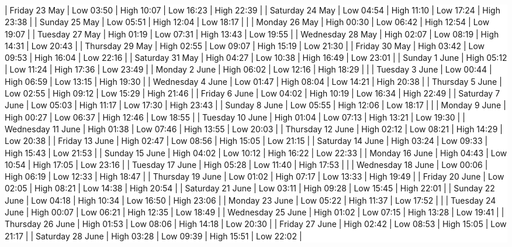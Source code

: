 | Friday 23 May | Low 03:50 | High 10:07 | Low 16:23 | High 22:39 | 
| Saturday 24 May | Low 04:54 | High 11:10 | Low 17:24 | High 23:38 | 
| Sunday 25 May | Low 05:51 | High 12:04 | Low 18:17 |  | 
| Monday 26 May | High 00:30 | Low 06:42 | High 12:54 | Low 19:07 | 
| Tuesday 27 May | High 01:19 | Low 07:31 | High 13:43 | Low 19:55 | 
| Wednesday 28 May | High 02:07 | Low 08:19 | High 14:31 | Low 20:43 | 
| Thursday 29 May | High 02:55 | Low 09:07 | High 15:19 | Low 21:30 | 
| Friday 30 May | High 03:42 | Low 09:53 | High 16:04 | Low 22:16 | 
| Saturday 31 May | High 04:27 | Low 10:38 | High 16:49 | Low 23:01 | 
| Sunday 1 June | High 05:12 | Low 11:24 | High 17:36 | Low 23:49 | 
| Monday 2 June | High 06:02 | Low 12:16 | High 18:29 |  | 
| Tuesday 3 June | Low 00:44 | High 06:59 | Low 13:15 | High 19:30 | 
| Wednesday 4 June | Low 01:47 | High 08:04 | Low 14:21 | High 20:38 | 
| Thursday 5 June | Low 02:55 | High 09:12 | Low 15:29 | High 21:46 | 
| Friday 6 June | Low 04:02 | High 10:19 | Low 16:34 | High 22:49 | 
| Saturday 7 June | Low 05:03 | High 11:17 | Low 17:30 | High 23:43 | 
| Sunday 8 June | Low 05:55 | High 12:06 | Low 18:17 |  | 
| Monday 9 June | High 00:27 | Low 06:37 | High 12:46 | Low 18:55 | 
| Tuesday 10 June | High 01:04 | Low 07:13 | High 13:21 | Low 19:30 | 
| Wednesday 11 June | High 01:38 | Low 07:46 | High 13:55 | Low 20:03 | 
| Thursday 12 June | High 02:12 | Low 08:21 | High 14:29 | Low 20:38 | 
| Friday 13 June | High 02:47 | Low 08:56 | High 15:05 | Low 21:15 | 
| Saturday 14 June | High 03:24 | Low 09:33 | High 15:43 | Low 21:53 | 
| Sunday 15 June | High 04:02 | Low 10:12 | High 16:22 | Low 22:33 | 
| Monday 16 June | High 04:43 | Low 10:54 | High 17:05 | Low 23:16 | 
| Tuesday 17 June | High 05:28 | Low 11:40 | High 17:53 |  | 
| Wednesday 18 June | Low 00:06 | High 06:19 | Low 12:33 | High 18:47 | 
| Thursday 19 June | Low 01:02 | High 07:17 | Low 13:33 | High 19:49 | 
| Friday 20 June | Low 02:05 | High 08:21 | Low 14:38 | High 20:54 | 
| Saturday 21 June | Low 03:11 | High 09:28 | Low 15:45 | High 22:01 | 
| Sunday 22 June | Low 04:18 | High 10:34 | Low 16:50 | High 23:06 | 
| Monday 23 June | Low 05:22 | High 11:37 | Low 17:52 |  | 
| Tuesday 24 June | High 00:07 | Low 06:21 | High 12:35 | Low 18:49 | 
| Wednesday 25 June | High 01:02 | Low 07:15 | High 13:28 | Low 19:41 | 
| Thursday 26 June | High 01:53 | Low 08:06 | High 14:18 | Low 20:30 | 
| Friday 27 June | High 02:42 | Low 08:53 | High 15:05 | Low 21:17 | 
| Saturday 28 June | High 03:28 | Low 09:39 | High 15:51 | Low 22:02 | 